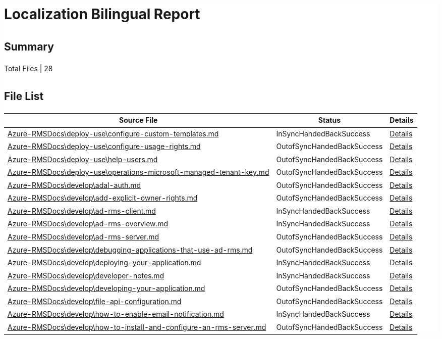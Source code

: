 # <a name='report-top'></a> Localization Bilingual Report

## Summary
 Total Files | 28

## File List
 Source File | Status | Details 
 ----------- | ------ | ------- 
 [Azure-RMSDocs\deploy-use\configure-custom-templates.md](https://github.com/Microsoft/Azure-RMSDocs-pr/blob/8e72b68c03ee7da58adaff96f3f4611a227214b0/Azure-RMSDocs/deploy-use/configure-custom-templates.md) | InSyncHandedBackSuccess | [Details](#26afa04c5041d0b8c952d3d6b3da5a2215acda8711)
 [Azure-RMSDocs\deploy-use\configure-usage-rights.md](https://github.com/Microsoft/Azure-RMSDocs-pr/blob/b6dcd8bb1091e9c484e02042adbf993381581a9d/Azure-RMSDocs/deploy-use/configure-usage-rights.md) | OutofSyncHandedBackSuccess | [Details](#ec5c5616f65422834bdc81a3da4040621ed75c2318)
 [Azure-RMSDocs\deploy-use\help-users.md](https://github.com/Microsoft/Azure-RMSDocs-pr/blob/b6dcd8bb1091e9c484e02042adbf993381581a9d/Azure-RMSDocs/deploy-use/help-users.md) | OutofSyncHandedBackSuccess | [Details](#d48616cb638522e6cda61e7ae96db9480fc1409925)
 [Azure-RMSDocs\deploy-use\operations-microsoft-managed-tenant-key.md](https://github.com/Microsoft/Azure-RMSDocs-pr/blob/6f2c71668c29b70fc465f42c84f71c6ccb6e5678/Azure-RMSDocs/deploy-use/operations-microsoft-managed-tenant-key.md) | OutofSyncHandedBackSuccess | [Details](#c221a7116250cceabcf6484b5b9348141af1346b32)
 [Azure-RMSDocs\develop\adal-auth.md](https://github.com/Microsoft/Azure-RMSDocs-pr/blob/0bb1879eb9f9579cfe77ca8766b550d7a68d944d/Azure-RMSDocs/develop/adal-auth.md) | OutofSyncHandedBackSuccess | [Details](#8b398b1dcd6054437e58ee4abe900d8662ab4fbf43)
 [Azure-RMSDocs\develop\add-explicit-owner-rights.md](https://github.com/Microsoft/Azure-RMSDocs-pr/blob/29e856e3e9990f81a791c533ddad5a332093d5d3/Azure-RMSDocs/develop/add-explicit-owner-rights.md) | OutofSyncHandedBackSuccess | [Details](#c3b40e57dadfacca62f2bd74e605a9a9959bb6e244)
 [Azure-RMSDocs\develop\ad-rms-client.md](https://github.com/Microsoft/Azure-RMSDocs-pr/blob/ad47143f61ca7bee2e6905637ebd0d1a827846b8/Azure-RMSDocs/develop/ad-rms-client.md) | InSyncHandedBackSuccess | [Details](#85613d5444bcba3c0d3f1dc808fa16f5a84c7e6d40)
 [Azure-RMSDocs\develop\ad-rms-overview.md](https://github.com/Microsoft/Azure-RMSDocs-pr/blob/563028055e6e8ecec2a229712adda9ba4cf474b6/Azure-RMSDocs/develop/ad-rms-overview.md) | InSyncHandedBackSuccess | [Details](#4183dfdb17479baf3e4494bd3566d7a8cf68eb0841)
 [Azure-RMSDocs\develop\ad-rms-server.md](https://github.com/Microsoft/Azure-RMSDocs-pr/blob/bb6927bb82f1bbfcd63b5b8d02d7aa6c7feee8cd/Azure-RMSDocs/develop/ad-rms-server.md) | OutofSyncHandedBackSuccess | [Details](#685079958d71d8c681d9150aadcbbc4bfedd15ad42)
 [Azure-RMSDocs\develop\debugging-applications-that-use-ad-rms.md](https://github.com/Microsoft/Azure-RMSDocs-pr/blob/29e856e3e9990f81a791c533ddad5a332093d5d3/Azure-RMSDocs/develop/debugging-applications-that-use-ad-rms.md) | OutofSyncHandedBackSuccess | [Details](#c00ce9829ce4150cfef74ecd972450b3d787f31257)
 [Azure-RMSDocs\develop\deploying-your-application.md](https://github.com/Microsoft/Azure-RMSDocs-pr/blob/872bb0c20db2ef8d661d321598a2b1fe61d69316/Azure-RMSDocs/develop/deploying-your-application.md) | InSyncHandedBackSuccess | [Details](#902721ae3e69afd144c552b8ee0a916958e80afc58)
 [Azure-RMSDocs\develop\developer-notes.md](https://github.com/Microsoft/Azure-RMSDocs-pr/blob/91d16ec6e9f9bb359a76562dee7fcb81aac2b44d/Azure-RMSDocs/develop/developer-notes.md) | InSyncHandedBackSuccess | [Details](#2f2323f32327324611df2b2e8a8824e6896546aa59)
 [Azure-RMSDocs\develop\developing-your-application.md](https://github.com/Microsoft/Azure-RMSDocs-pr/blob/bb6927bb82f1bbfcd63b5b8d02d7aa6c7feee8cd/Azure-RMSDocs/develop/developing-your-application.md) | OutofSyncHandedBackSuccess | [Details](#db38a01984b5a59d5ac50db1f3c198b99d45cac961)
 [Azure-RMSDocs\develop\file-api-configuration.md](https://github.com/Microsoft/Azure-RMSDocs-pr/blob/bb6927bb82f1bbfcd63b5b8d02d7aa6c7feee8cd/Azure-RMSDocs/develop/file-api-configuration.md) | OutofSyncHandedBackSuccess | [Details](#88a911b25c268c54e55bd5bc90ff3e946a9203ee64)
 [Azure-RMSDocs\develop\how-to-enable-email-notification.md](https://github.com/Microsoft/Azure-RMSDocs-pr/blob/b2234f2209962d3dfda10958e740e04a5e5a4f13/Azure-RMSDocs/develop/how-to-enable-email-notification.md) | InSyncHandedBackSuccess | [Details](#54fc5037eaaa5c9ae2557aa6e4c67aa99a4143e669)
 [Azure-RMSDocs\develop\how-to-install-and-configure-an-rms-server.md](https://github.com/Microsoft/Azure-RMSDocs-pr/blob/be5c899de128de8fa6edf33d19d0f510a425ef49/Azure-RMSDocs/develop/how-to-install-and-configure-an-rms-server.md) | OutofSyncHandedBackSuccess | [Details](#bedfc76557112e469688fdc6e546f4911961821c70)